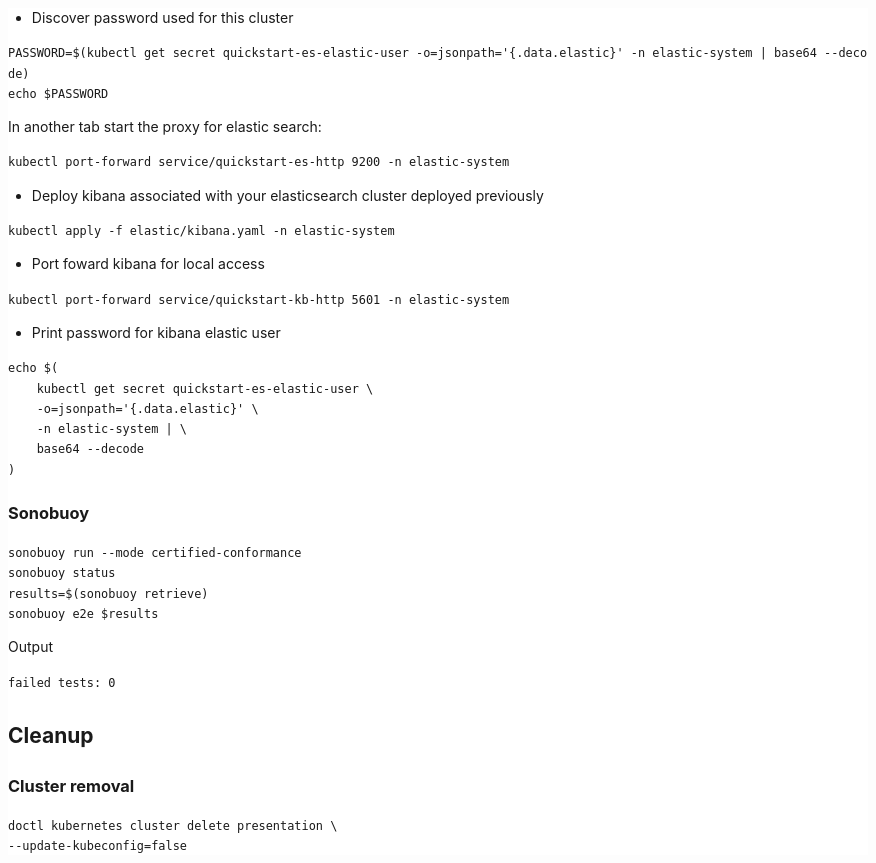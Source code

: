 - Discover password used for this cluster

```shell
PASSWORD=$(kubectl get secret quickstart-es-elastic-user -o=jsonpath='{.data.elastic}' -n elastic-system | base64 --decode)
echo $PASSWORD
```

In another tab start the proxy for elastic search:

```shell
kubectl port-forward service/quickstart-es-http 9200 -n elastic-system
```

- Deploy kibana associated with your elasticsearch cluster deployed previously

```shell
kubectl apply -f elastic/kibana.yaml -n elastic-system
```

- Port foward kibana for local access

```shell
kubectl port-forward service/quickstart-kb-http 5601 -n elastic-system
```

- Print password for kibana elastic user

```shell
echo $(
    kubectl get secret quickstart-es-elastic-user \
    -o=jsonpath='{.data.elastic}' \
    -n elastic-system | \
    base64 --decode
)
```

### Sonobuoy

```shell
sonobuoy run --mode certified-conformance
sonobuoy status
results=$(sonobuoy retrieve)
sonobuoy e2e $results
```

Output

```text
failed tests: 0
```

## Cleanup

### Cluster removal

```shell
doctl kubernetes cluster delete presentation \
--update-kubeconfig=false
```
